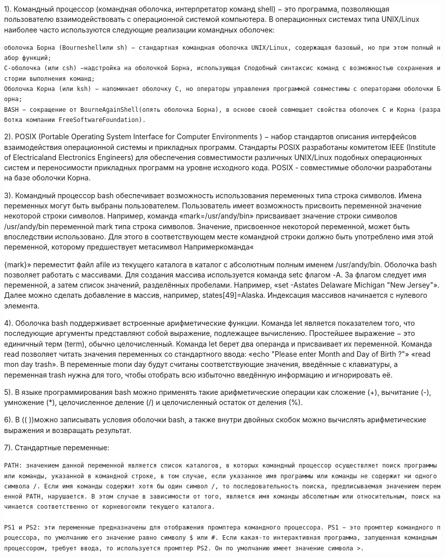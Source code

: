 1). Командный процессор (командная оболочка, интерпретатор команд shell) − это программа, позволяющая пользователю взаимодействовать с операционной системой компьютера. В операционных системах типа UNIX/Linux наиболее часто используются следующие реализации командных оболочек:

    оболочка Борна (Bourneshellили sh) − стандартная командная оболочка UNIX/Linux, содержащая базовый, но при этом полный набор функций;
    С-оболочка (или csh) −надстройка на оболочкой Борна, использующая Сподобный синтаксис команд с возможностью сохранения истории выполнения команд;
    Оболочка Корна (или ksh) − напоминает оболочку С, но операторы управления программой совместимы с операторами оболочки Борна;
    BASH − сокращение от BourneAgainShell(опять оболочка Борна), в основе своей совмещает свойства оболочек С и Корна (разработка компании FreeSoftwareFoundation).

2). POSIX (Portable Operating System Interface for Computer Environments ) − набор стандартов описания интерфейсов взаимодействия операционной системы и прикладных программ. Стандарты POSIX разработаны комитетом IEEE (Institute of Electricaland Electronics Engineers) для обеспечения совместимости различных UNIX/Linux подобных операционных систем и переносимости прикладных программ на уровне исходного кода. POSIX - совместимые оболочки разработаны на базе оболочки Корна.

3). Командный процессор bash обеспечивает возможность использования переменных типа строка символов. Имена переменных могут быть выбраны пользователем. Пользователь имеет возможность присвоить переменной значение некоторой строки символов. Например, команда «mark=/usr/andy/bin» присваивает значение строки символов /usr/andy/bin переменной mark типа строка символов. Значение, присвоенное некоторой переменной, может быть впоследствии использовано. Для этого в соответствующем месте командной строки должно быть употреблено имя этой переменной, которому предшествует метасимвол Напримеркоманда«

{mark}» переместит файл afile из текущего каталога в каталог с абсолютным полным именем /usr/andy/bin. Оболочка bash позволяет работать с массивами. Для создания массива используется команда setс флагом -A. За флагом следует имя переменной, а затем список значений, разделённых пробелами. Например, «set -Astates Delaware Michigan "New Jersey"». Далее можно сделать добавление в массив, например, states[49]=Alaska. Индексация массивов начинается с нулевого элемента.

4). Оболочка bash поддерживает встроенные арифметические функции. Команда let является показателем того, что последующие аргументы представляют собой выражение, подлежащее вычислению. Простейшее выражение − это единичный терм (term), обычно целочисленный. Команда let берет два операнда и присваивает их переменной. Команда read позволяет читать значения переменных со стандартного ввода: «echo "Please enter Month and Day of Birth ?"» «read mon day trash». В переменные monи day будут считаны соответствующие значения, введённые с клавиатуры, а переменная trash нужна для того, чтобы отобрать всю избыточно введённую информацию и игнорировать её.

5). В языке программирования bash можно применять такие арифметические операции как сложение (+), вычитание (-), умножение (*), целочисленное деление (/) и целочисленный остаток от деления (%).

6). В (( ))можно записывать условия оболочки bash, а также внутри двойных скобок можно вычислять арифметические выражения и возвращать результат.

7). Стандартные переменные:

    PATH: значением данной переменной является список каталогов, в которых командный процессор осуществляет поиск программы или команды, указанной в командной строке, в том случае, если указанное имя программы или команды не содержит ни одного символа /. Если имя команды содержит хотя бы один символ /, то последовательность поиска, предписываемая значением переменной PATH, нарушается. В этом случае в зависимости от того, является имя команды абсолютным или относительным, поиск начинается соответственно от корневогоили текущего каталога.

    PS1 и PS2: эти переменные предназначены для отображения промптера командного процессора. PS1 − это промптер командного процессора, по умолчанию его значение равно символу $ или #. Если какая-то интерактивная программа, запущенная командным процессором, требует ввода, то используется промптер PS2. Он по умолчанию имеет значение символа >.
